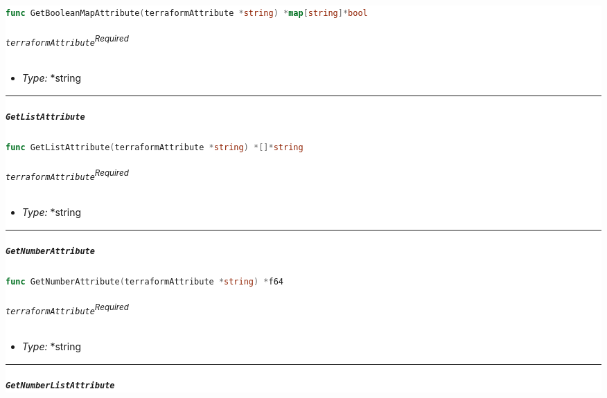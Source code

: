 ```go
func GetBooleanMapAttribute(terraformAttribute *string) *map[string]*bool
```

###### `terraformAttribute`<sup>Required</sup> <a name="terraformAttribute" id="@cdktf/provider-snowflake.dataSnowflakeResourceMonitors.DataSnowflakeResourceMonitorsResourceMonitorsOutputReference.getBooleanMapAttribute.parameter.terraformAttribute"></a>

- *Type:* *string

---

##### `GetListAttribute` <a name="GetListAttribute" id="@cdktf/provider-snowflake.dataSnowflakeResourceMonitors.DataSnowflakeResourceMonitorsResourceMonitorsOutputReference.getListAttribute"></a>

```go
func GetListAttribute(terraformAttribute *string) *[]*string
```

###### `terraformAttribute`<sup>Required</sup> <a name="terraformAttribute" id="@cdktf/provider-snowflake.dataSnowflakeResourceMonitors.DataSnowflakeResourceMonitorsResourceMonitorsOutputReference.getListAttribute.parameter.terraformAttribute"></a>

- *Type:* *string

---

##### `GetNumberAttribute` <a name="GetNumberAttribute" id="@cdktf/provider-snowflake.dataSnowflakeResourceMonitors.DataSnowflakeResourceMonitorsResourceMonitorsOutputReference.getNumberAttribute"></a>

```go
func GetNumberAttribute(terraformAttribute *string) *f64
```

###### `terraformAttribute`<sup>Required</sup> <a name="terraformAttribute" id="@cdktf/provider-snowflake.dataSnowflakeResourceMonitors.DataSnowflakeResourceMonitorsResourceMonitorsOutputReference.getNumberAttribute.parameter.terraformAttribute"></a>

- *Type:* *string

---

##### `GetNumberListAttribute` <a name="GetNumberListAttribute" id="@cdktf/provider-snowflake.dataSnowflakeResourceMonitors.DataSnowflakeResourceMonitorsResourceMonitorsOutputReference.getNumberListAttribute"></a>
